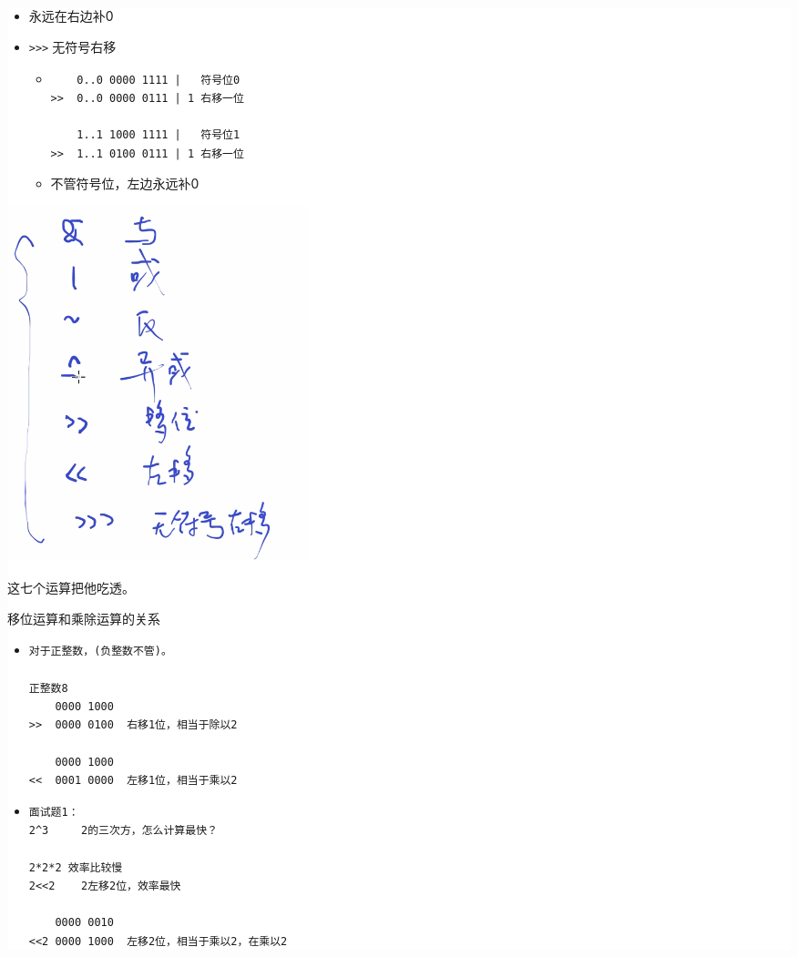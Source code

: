   * 永远在右边补0

* `>>>` 无符号右移

  * ```
        0..0 0000 1111 |   符号位0
    >>  0..0 0000 0111 | 1 右移一位
    
        1..1 1000 1111 |   符号位1
    >>  1..1 0100 0111 | 1 右移一位
    ```

  * 不管符号位，左边永远补0

![image-20201108224208830](../image/image-20201108224208830.png)

这七个运算把他吃透。



移位运算和乘除运算的关系

* ```
  对于正整数，(负整数不管)。
  
  正整数8 
      0000 1000
  >>  0000 0100  右移1位，相当于除以2
  
      0000 1000
  <<  0001 0000  左移1位，相当于乘以2
  ```

* ```
  面试题1：
  2^3     2的三次方，怎么计算最快？
  
  2*2*2	效率比较慢
  2<<2    2左移2位，效率最快
  
      0000 0010
  <<2 0000 1000  左移2位，相当于乘以2，在乘以2
  ```
